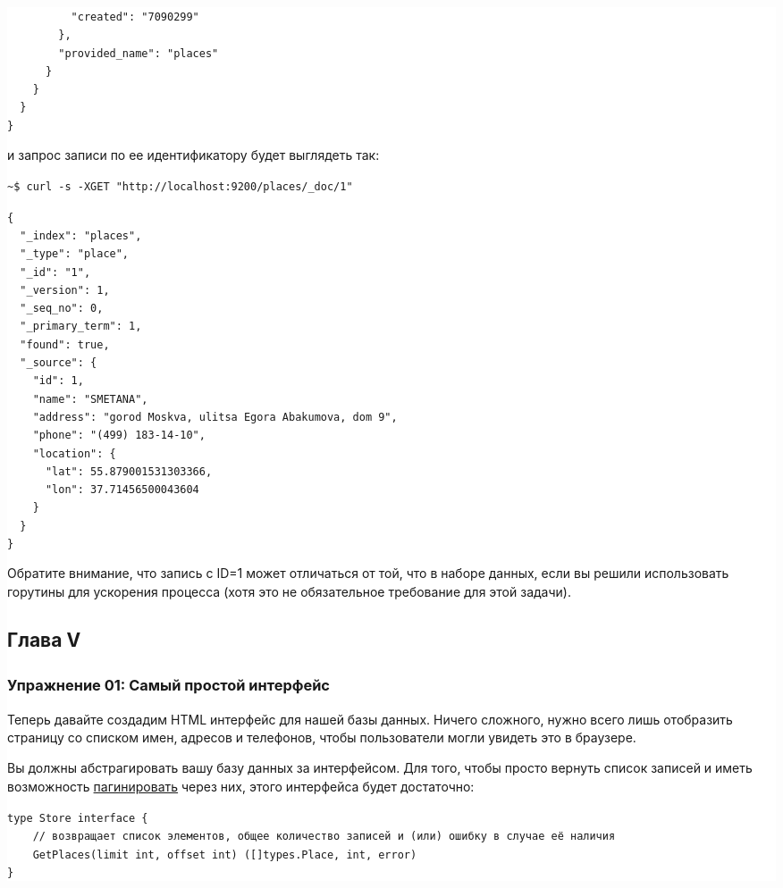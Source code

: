 ```
          "created": "7090299"
        },
        "provided_name": "places"
      }
    }
  }
}
```

и запрос записи по ее идентификатору будет выглядеть так:

```
~$ curl -s -XGET "http://localhost:9200/places/_doc/1"
```

```
{
  "_index": "places",
  "_type": "place",
  "_id": "1",
  "_version": 1,
  "_seq_no": 0,
  "_primary_term": 1,
  "found": true,
  "_source": {
    "id": 1,
    "name": "SMETANA",
    "address": "gorod Moskva, ulitsa Egora Abakumova, dom 9",
    "phone": "(499) 183-14-10",
    "location": {
      "lat": 55.879001531303366,
      "lon": 37.71456500043604
    }
  }
}
```

Обратите внимание, что запись с ID=1 может отличаться от той, что в наборе данных, если вы решили использовать горутины для ускорения процесса (хотя это не обязательное требование для этой задачи).

<h2 id="глава-v" >Глава V</h2>
<h3 id="упр01">Упражнение 01: Самый простой интерфейс</h3>

Теперь давайте создадим HTML интерфейс для нашей базы данных. Ничего сложного, нужно всего лишь отобразить страницу со списком имен, адресов и телефонов, чтобы пользователи могли увидеть это в браузере.

Вы должны абстрагировать вашу базу данных за интерфейсом. Для того, чтобы просто вернуть список записей и иметь возможность [пагинировать](https://www.elastic.co/guide/en/elasticsearch/reference/current/paginate-search-results.html) через них, этого интерфейса будет достаточно:

```
type Store interface {
    // возвращает список элементов, общее количество записей и (или) ошибку в случае её наличия
    GetPlaces(limit int, offset int) ([]types.Place, int, error)
}
```
